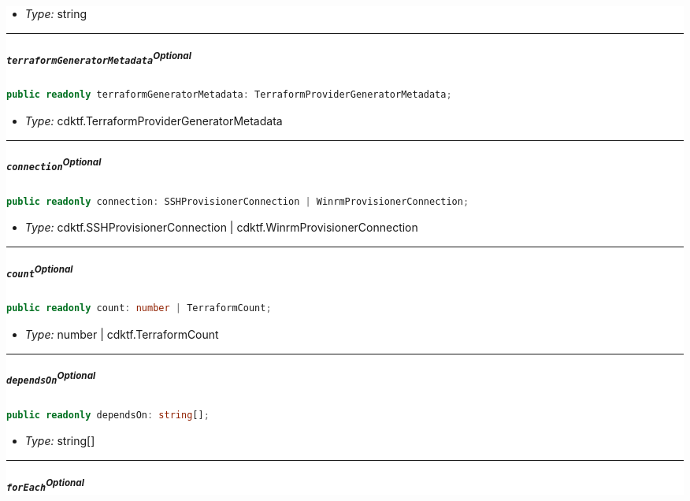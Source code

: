 - *Type:* string

---

##### `terraformGeneratorMetadata`<sup>Optional</sup> <a name="terraformGeneratorMetadata" id="@cdktf/provider-vault.pkiSecretBackendIntermediateCertRequest.PkiSecretBackendIntermediateCertRequest.property.terraformGeneratorMetadata"></a>

```typescript
public readonly terraformGeneratorMetadata: TerraformProviderGeneratorMetadata;
```

- *Type:* cdktf.TerraformProviderGeneratorMetadata

---

##### `connection`<sup>Optional</sup> <a name="connection" id="@cdktf/provider-vault.pkiSecretBackendIntermediateCertRequest.PkiSecretBackendIntermediateCertRequest.property.connection"></a>

```typescript
public readonly connection: SSHProvisionerConnection | WinrmProvisionerConnection;
```

- *Type:* cdktf.SSHProvisionerConnection | cdktf.WinrmProvisionerConnection

---

##### `count`<sup>Optional</sup> <a name="count" id="@cdktf/provider-vault.pkiSecretBackendIntermediateCertRequest.PkiSecretBackendIntermediateCertRequest.property.count"></a>

```typescript
public readonly count: number | TerraformCount;
```

- *Type:* number | cdktf.TerraformCount

---

##### `dependsOn`<sup>Optional</sup> <a name="dependsOn" id="@cdktf/provider-vault.pkiSecretBackendIntermediateCertRequest.PkiSecretBackendIntermediateCertRequest.property.dependsOn"></a>

```typescript
public readonly dependsOn: string[];
```

- *Type:* string[]

---

##### `forEach`<sup>Optional</sup> <a name="forEach" id="@cdktf/provider-vault.pkiSecretBackendIntermediateCertRequest.PkiSecretBackendIntermediateCertRequest.property.forEach"></a>
